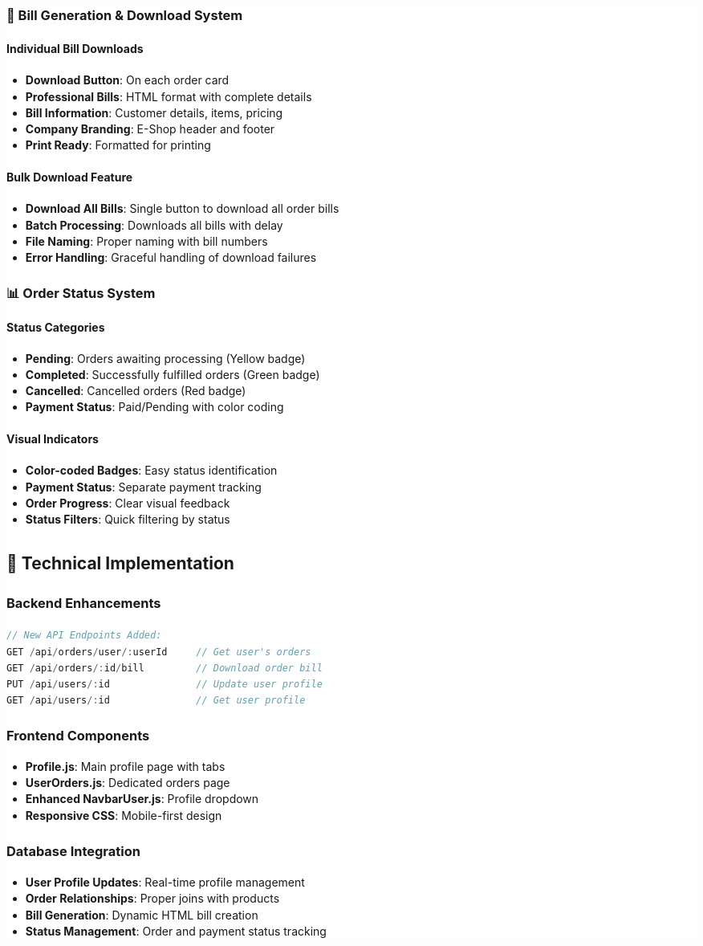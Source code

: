 ### **🧾 Bill Generation & Download System**

#### **Individual Bill Downloads**
- **Download Button**: On each order card
- **Professional Bills**: HTML format with complete details
- **Bill Information**: Customer details, items, pricing
- **Company Branding**: E-Shop header and footer
- **Print Ready**: Formatted for printing

#### **Bulk Download Feature**
- **Download All Bills**: Single button to download all order bills
- **Batch Processing**: Downloads all bills with delay
- **File Naming**: Proper naming with bill numbers
- **Error Handling**: Graceful handling of download failures

### **📊 Order Status System**

#### **Status Categories**
- **Pending**: Orders awaiting processing (Yellow badge)
- **Completed**: Successfully fulfilled orders (Green badge)
- **Cancelled**: Cancelled orders (Red badge)
- **Payment Status**: Paid/Pending with color coding

#### **Visual Indicators**
- **Color-coded Badges**: Easy status identification
- **Payment Status**: Separate payment tracking
- **Order Progress**: Clear visual feedback
- **Status Filters**: Quick filtering by status

## 🔧 **Technical Implementation**

### **Backend Enhancements**
```javascript
// New API Endpoints Added:
GET /api/orders/user/:userId     // Get user's orders
GET /api/orders/:id/bill         // Download order bill
PUT /api/users/:id               // Update user profile
GET /api/users/:id               // Get user profile
```

### **Frontend Components**
- **Profile.js**: Main profile page with tabs
- **UserOrders.js**: Dedicated orders page
- **Enhanced NavbarUser.js**: Profile dropdown
- **Responsive CSS**: Mobile-first design

### **Database Integration**
- **User Profile Updates**: Real-time profile management
- **Order Relationships**: Proper joins with products
- **Bill Generation**: Dynamic HTML bill creation
- **Status Management**: Order and payment status tracking
